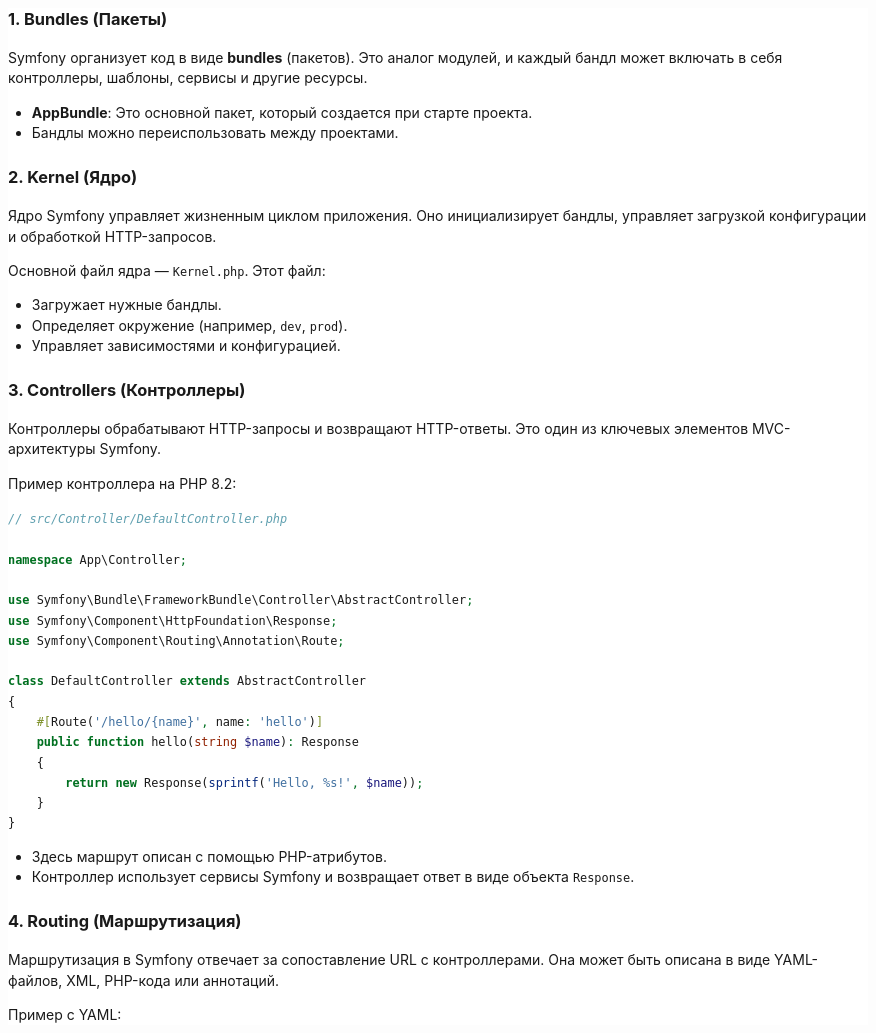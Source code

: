 ### 1. **Bundles (Пакеты)**

Symfony организует код в виде **bundles** (пакетов). Это аналог модулей, и каждый бандл может включать в себя контроллеры, шаблоны, сервисы и другие ресурсы.

- **AppBundle**: Это основной пакет, который создается при старте проекта.
- Бандлы можно переиспользовать между проектами.

### 2. **Kernel (Ядро)**

Ядро Symfony управляет жизненным циклом приложения. Оно инициализирует бандлы, управляет загрузкой конфигурации и обработкой HTTP-запросов.

Основной файл ядра — `Kernel.php`. Этот файл:

- Загружает нужные бандлы.
- Определяет окружение (например, `dev`, `prod`).
- Управляет зависимостями и конфигурацией.

### 3. **Controllers (Контроллеры)**

Контроллеры обрабатывают HTTP-запросы и возвращают HTTP-ответы. Это один из ключевых элементов MVC-архитектуры Symfony.

Пример контроллера на PHP 8.2:

```PHP
// src/Controller/DefaultController.php

namespace App\Controller;

use Symfony\Bundle\FrameworkBundle\Controller\AbstractController;
use Symfony\Component\HttpFoundation\Response;
use Symfony\Component\Routing\Annotation\Route;

class DefaultController extends AbstractController
{
    #[Route('/hello/{name}', name: 'hello')]
    public function hello(string $name): Response
    {
        return new Response(sprintf('Hello, %s!', $name));
    }
}
```

- Здесь маршрут описан с помощью PHP-атрибутов.
- Контроллер использует сервисы Symfony и возвращает ответ в виде объекта `Response`.

### 4. **Routing (Маршрутизация)**

Маршрутизация в Symfony отвечает за сопоставление URL с контроллерами. Она может быть описана в виде YAML-файлов, XML, PHP-кода или аннотаций.

Пример с YAML:

